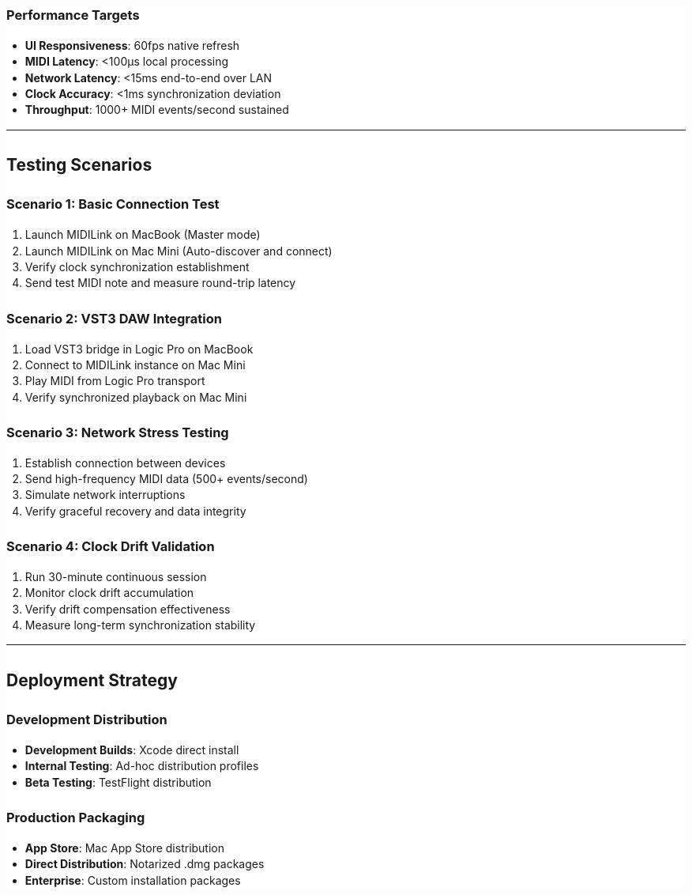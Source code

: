 ### Performance Targets
- **UI Responsiveness**: 60fps native refresh
- **MIDI Latency**: <100μs local processing
- **Network Latency**: <15ms end-to-end over LAN
- **Clock Accuracy**: <1ms synchronization deviation
- **Throughput**: 1000+ MIDI events/second sustained

---

## Testing Scenarios

### Scenario 1: Basic Connection Test
1. Launch MIDILink on MacBook (Master mode)
2. Launch MIDILink on Mac Mini (Auto-discover and connect)
3. Verify clock synchronization establishment
4. Send test MIDI note and measure round-trip latency

### Scenario 2: VST3 DAW Integration
1. Load VST3 bridge in Logic Pro on MacBook
2. Connect to MIDILink instance on Mac Mini
3. Play MIDI from Logic Pro transport
4. Verify synchronized playback on Mac Mini

### Scenario 3: Network Stress Testing
1. Establish connection between devices
2. Send high-frequency MIDI data (500+ events/second)
3. Simulate network interruptions
4. Verify graceful recovery and data integrity

### Scenario 4: Clock Drift Validation
1. Run 30-minute continuous session
2. Monitor clock drift accumulation
3. Verify drift compensation effectiveness
4. Measure long-term synchronization stability

---

## Deployment Strategy

### Development Distribution
- **Development Builds**: Xcode direct install
- **Internal Testing**: Ad-hoc distribution profiles
- **Beta Testing**: TestFlight distribution

### Production Packaging
- **App Store**: Mac App Store distribution
- **Direct Distribution**: Notarized .dmg packages
- **Enterprise**: Custom installation packages
